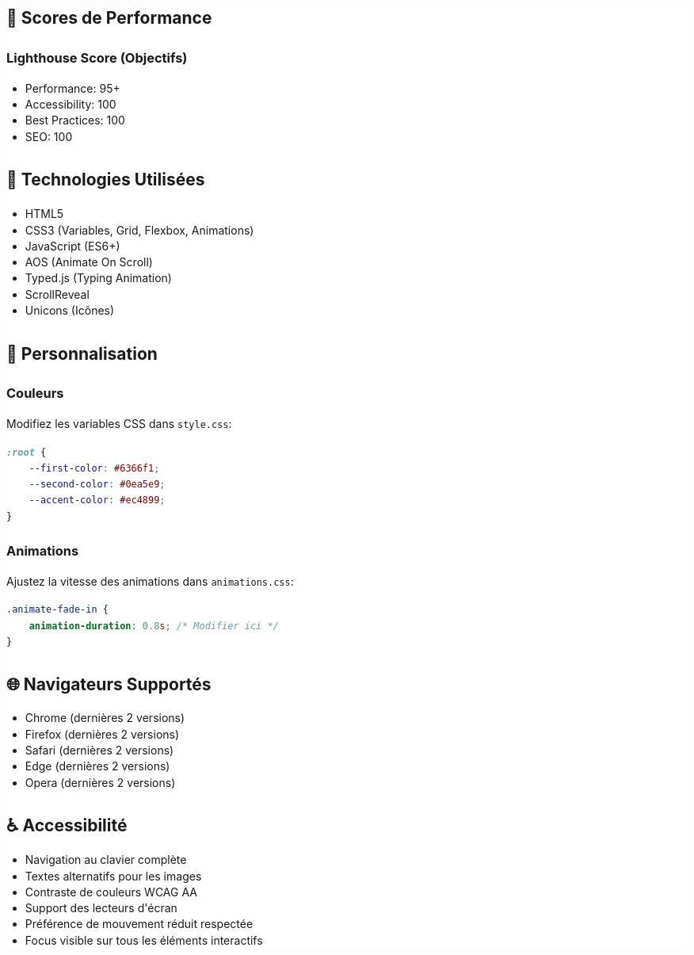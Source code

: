 ## 🎯 Scores de Performance

### Lighthouse Score (Objectifs)
- Performance: 95+
- Accessibility: 100
- Best Practices: 100
- SEO: 100

## 🔧 Technologies Utilisées

- HTML5
- CSS3 (Variables, Grid, Flexbox, Animations)
- JavaScript (ES6+)
- AOS (Animate On Scroll)
- Typed.js (Typing Animation)
- ScrollReveal
- Unicons (Icônes)

## 📝 Personnalisation

### Couleurs
Modifiez les variables CSS dans `style.css`:
```css
:root {
    --first-color: #6366f1;
    --second-color: #0ea5e9;
    --accent-color: #ec4899;
}
```

### Animations
Ajustez la vitesse des animations dans `animations.css`:
```css
.animate-fade-in {
    animation-duration: 0.8s; /* Modifier ici */
}
```

## 🌐 Navigateurs Supportés

- Chrome (dernières 2 versions)
- Firefox (dernières 2 versions)
- Safari (dernières 2 versions)
- Edge (dernières 2 versions)
- Opera (dernières 2 versions)

## ♿ Accessibilité

- Navigation au clavier complète
- Textes alternatifs pour les images
- Contraste de couleurs WCAG AA
- Support des lecteurs d'écran
- Préférence de mouvement réduit respectée
- Focus visible sur tous les éléments interactifs
